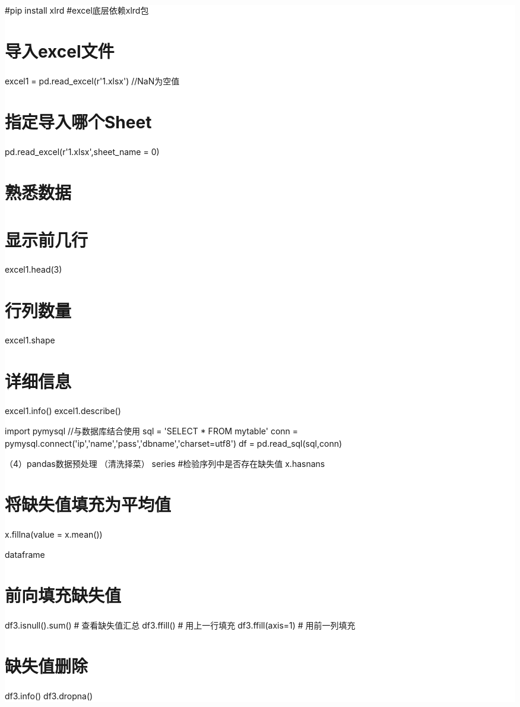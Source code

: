 
#pip install xlrd
#excel底层依赖xlrd包
# 导入excel文件
excel1 = pd.read_excel(r'1.xlsx')           //NaN为空值
# 指定导入哪个Sheet
pd.read_excel(r'1.xlsx',sheet_name = 0)
# 熟悉数据
# 显示前几行
excel1.head(3)

# 行列数量
excel1.shape

# 详细信息
excel1.info()
excel1.describe()


import pymysql             //与数据库结合使用
sql  =  'SELECT *  FROM mytable'
conn = pymysql.connect('ip','name','pass','dbname','charset=utf8')
df = pd.read_sql(sql,conn)


（4）pandas数据预处理 （清洗择菜）
series
#检验序列中是否存在缺失值
x.hasnans

# 将缺失值填充为平均值
x.fillna(value = x.mean())

dataframe
# 前向填充缺失值
df3.isnull().sum() # 查看缺失值汇总
df3.ffill() # 用上一行填充
df3.ffill(axis=1)  # 用前一列填充

# 缺失值删除
df3.info()
df3.dropna()

